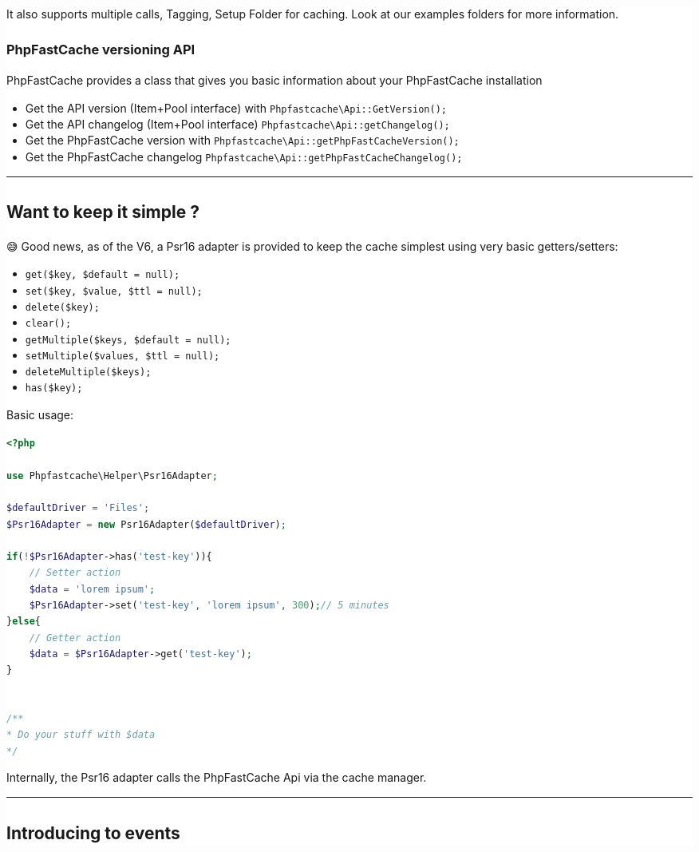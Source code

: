 It also supports multiple calls, Tagging, Setup Folder for caching. Look at our examples folders for more information.

### PhpFastCache versioning API
PhpFastCache provides a class that gives you basic information about your PhpFastCache installation
- Get the API version (Item+Pool interface) with `Phpfastcache\Api::GetVersion();`
- Get the API changelog (Item+Pool interface) `Phpfastcache\Api::getChangelog();`
- Get the PhpFastCache version with `Phpfastcache\Api::getPhpFastCacheVersion();`
- Get the PhpFastCache changelog `Phpfastcache\Api::getPhpFastCacheChangelog();`

---------------------------
Want to keep it simple ?
---------------------------
:sweat_smile: Good news, as of the V6, a Psr16 adapter is provided to keep the cache simplest using very basic getters/setters:

- `get($key, $default = null);`
- `set($key, $value, $ttl = null);`
- `delete($key);`
- `clear();`
- `getMultiple($keys, $default = null);`
- `setMultiple($values, $ttl = null);`
- `deleteMultiple($keys);`
- `has($key);`

Basic usage:
```php
<?php

use Phpfastcache\Helper\Psr16Adapter;

$defaultDriver = 'Files';
$Psr16Adapter = new Psr16Adapter($defaultDriver);

if(!$Psr16Adapter->has('test-key')){
    // Setter action
    $data = 'lorem ipsum';
    $Psr16Adapter->set('test-key', 'lorem ipsum', 300);// 5 minutes
}else{
    // Getter action
    $data = $Psr16Adapter->get('test-key');
}


/**
* Do your stuff with $data
*/
```

Internally, the Psr16 adapter calls the PhpFastCache Api via the cache manager. 

---------------------------
Introducing to events
---------------------------
